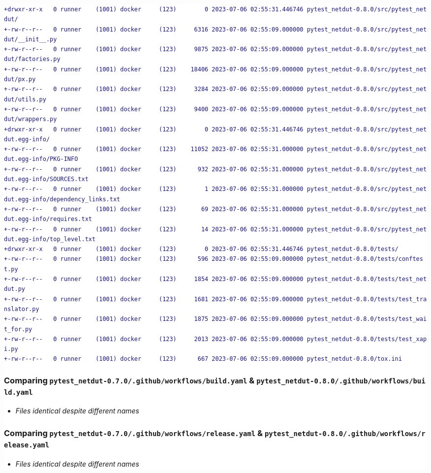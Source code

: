 ```diff
+drwxr-xr-x   0 runner    (1001) docker     (123)        0 2023-07-06 02:55:31.446746 pytest_netdut-0.8.0/src/pytest_netdut/
+-rw-r--r--   0 runner    (1001) docker     (123)     6316 2023-07-06 02:55:09.000000 pytest_netdut-0.8.0/src/pytest_netdut/__init__.py
+-rw-r--r--   0 runner    (1001) docker     (123)     9875 2023-07-06 02:55:09.000000 pytest_netdut-0.8.0/src/pytest_netdut/factories.py
+-rw-r--r--   0 runner    (1001) docker     (123)    18406 2023-07-06 02:55:09.000000 pytest_netdut-0.8.0/src/pytest_netdut/px.py
+-rw-r--r--   0 runner    (1001) docker     (123)     3284 2023-07-06 02:55:09.000000 pytest_netdut-0.8.0/src/pytest_netdut/utils.py
+-rw-r--r--   0 runner    (1001) docker     (123)     9400 2023-07-06 02:55:09.000000 pytest_netdut-0.8.0/src/pytest_netdut/wrappers.py
+drwxr-xr-x   0 runner    (1001) docker     (123)        0 2023-07-06 02:55:31.446746 pytest_netdut-0.8.0/src/pytest_netdut.egg-info/
+-rw-r--r--   0 runner    (1001) docker     (123)    11052 2023-07-06 02:55:31.000000 pytest_netdut-0.8.0/src/pytest_netdut.egg-info/PKG-INFO
+-rw-r--r--   0 runner    (1001) docker     (123)      932 2023-07-06 02:55:31.000000 pytest_netdut-0.8.0/src/pytest_netdut.egg-info/SOURCES.txt
+-rw-r--r--   0 runner    (1001) docker     (123)        1 2023-07-06 02:55:31.000000 pytest_netdut-0.8.0/src/pytest_netdut.egg-info/dependency_links.txt
+-rw-r--r--   0 runner    (1001) docker     (123)       69 2023-07-06 02:55:31.000000 pytest_netdut-0.8.0/src/pytest_netdut.egg-info/requires.txt
+-rw-r--r--   0 runner    (1001) docker     (123)       14 2023-07-06 02:55:31.000000 pytest_netdut-0.8.0/src/pytest_netdut.egg-info/top_level.txt
+drwxr-xr-x   0 runner    (1001) docker     (123)        0 2023-07-06 02:55:31.446746 pytest_netdut-0.8.0/tests/
+-rw-r--r--   0 runner    (1001) docker     (123)      596 2023-07-06 02:55:09.000000 pytest_netdut-0.8.0/tests/conftest.py
+-rw-r--r--   0 runner    (1001) docker     (123)     1854 2023-07-06 02:55:09.000000 pytest_netdut-0.8.0/tests/test_netdut.py
+-rw-r--r--   0 runner    (1001) docker     (123)     1681 2023-07-06 02:55:09.000000 pytest_netdut-0.8.0/tests/test_translator.py
+-rw-r--r--   0 runner    (1001) docker     (123)     1875 2023-07-06 02:55:09.000000 pytest_netdut-0.8.0/tests/test_wait_for.py
+-rw-r--r--   0 runner    (1001) docker     (123)     2013 2023-07-06 02:55:09.000000 pytest_netdut-0.8.0/tests/test_xapi.py
+-rw-r--r--   0 runner    (1001) docker     (123)      667 2023-07-06 02:55:09.000000 pytest_netdut-0.8.0/tox.ini
```

### Comparing `pytest_netdut-0.7.0/.github/workflows/build.yaml` & `pytest_netdut-0.8.0/.github/workflows/build.yaml`

 * *Files identical despite different names*

### Comparing `pytest_netdut-0.7.0/.github/workflows/release.yaml` & `pytest_netdut-0.8.0/.github/workflows/release.yaml`

 * *Files identical despite different names*
